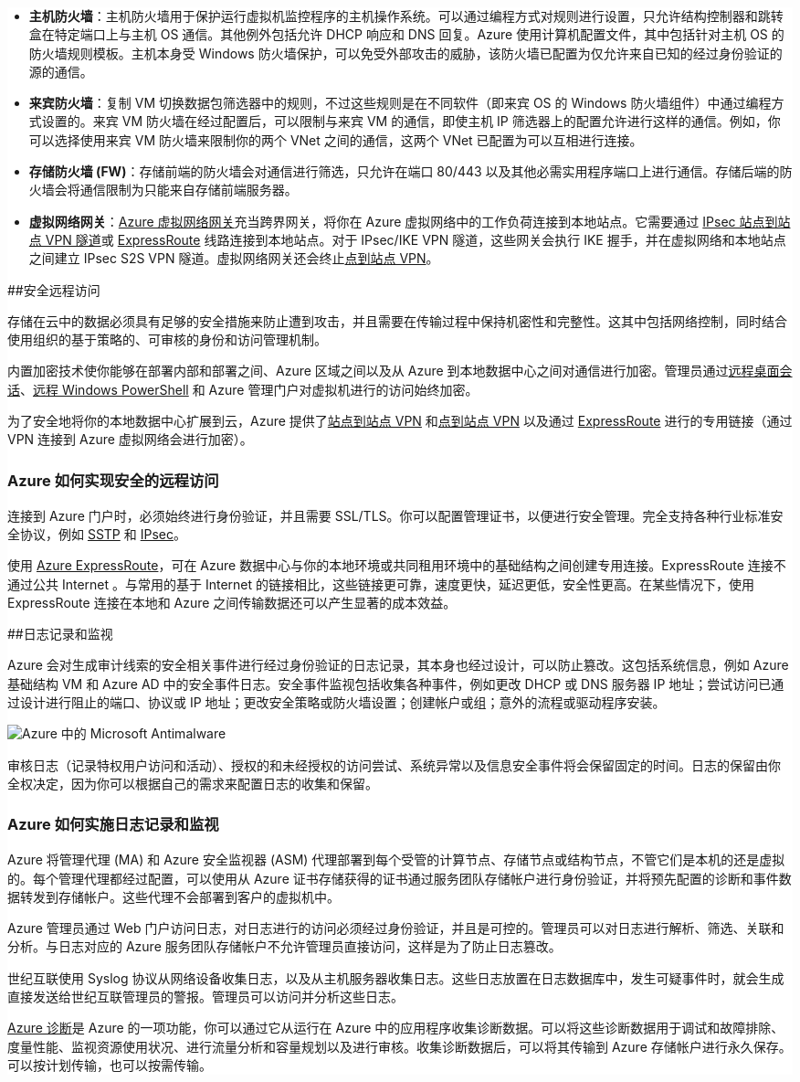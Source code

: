 -   **主机防火墙**：主机防火墙用于保护运行虚拟机监控程序的主机操作系统。可以通过编程方式对规则进行设置，只允许结构控制器和跳转盒在特定端口上与主机 OS 通信。其他例外包括允许 DHCP 响应和 DNS 回复。Azure 使用计算机配置文件，其中包括针对主机 OS 的防火墙规则模板。主机本身受 Windows 防火墙保护，可以免受外部攻击的威胁，该防火墙已配置为仅允许来自已知的经过身份验证的源的通信。

-   **来宾防火墙**：复制 VM 切换数据包筛选器中的规则，不过这些规则是在不同软件（即来宾 OS 的 Windows 防火墙组件）中通过编程方式设置的。来宾 VM 防火墙在经过配置后，可以限制与来宾 VM 的通信，即使主机 IP 筛选器上的配置允许进行这样的通信。例如，你可以选择使用来宾 VM 防火墙来限制你的两个 VNet 之间的通信，这两个 VNet 已配置为可以互相进行连接。

-   **存储防火墙 (FW)**：存储前端的防火墙会对通信进行筛选，只允许在端口 80/443 以及其他必需实用程序端口上进行通信。存储后端的防火墙会将通信限制为只能来自存储前端服务器。

-   **虚拟网络网关**：[Azure 虚拟网络网关](/documentation/articles/vpn-gateway-howto-site-to-site-resource-manager-portal/)充当跨界网关，将你在 Azure 虚拟网络中的工作负荷连接到本地站点。它需要通过 [IPsec 站点到站点 VPN 隧道](/documentation/articles/vpn-gateway-create-site-to-site-rm-powershell/)或 [ExpressRoute](/documentation/articles/expressroute-introduction/) 线路连接到本地站点。对于 IPsec/IKE VPN 隧道，这些网关会执行 IKE 握手，并在虚拟网络和本地站点之间建立 IPsec S2S VPN 隧道。虚拟网络网关还会终止[点到站点 VPN](/documentation/articles/vpn-gateway-point-to-site-create/)。

##安全远程访问

存储在云中的数据必须具有足够的安全措施来防止遭到攻击，并且需要在传输过程中保持机密性和完整性。这其中包括网络控制，同时结合使用组织的基于策略的、可审核的身份和访问管理机制。

内置加密技术使你能够在部署内部和部署之间、Azure 区域之间以及从 Azure 到本地数据中心之间对通信进行加密。管理员通过[远程桌面会话](/documentation/articles/virtual-machines-windows-classic-connect-logon/)、[远程 Windows PowerShell](http://blogs.technet.com/b/heyscriptingguy/archive/2013/09/07/weekend-scripter-remoting-the-cloud-with-windows-azure-and-powershell.aspx) 和 Azure 管理门户对虚拟机进行的访问始终加密。

为了安全地将你的本地数据中心扩展到云，Azure 提供了[站点到站点 VPN](/documentation/articles/vpn-gateway-create-site-to-site-rm-powershell/) 和[点到站点 VPN](/documentation/articles/vpn-gateway-point-to-site-create/) 以及通过 [ExpressRoute](/documentation/articles/expressroute-introduction/) 进行的专用链接（通过 VPN 连接到 Azure 虚拟网络会进行加密）。

### Azure 如何实现安全的远程访问

连接到 Azure 门户时，必须始终进行身份验证，并且需要 SSL/TLS。你可以配置管理证书，以便进行安全管理。完全支持各种行业标准安全协议，例如 [SSTP](https://technet.microsoft.com/zh-cn/library/2007.06.cableguy.aspx) 和 [IPsec](https://en.wikipedia.org/wiki/IPsec)。

使用 [Azure ExpressRoute](/documentation/articles/expressroute-introduction/)，可在 Azure 数据中心与你的本地环境或共同租用环境中的基础结构之间创建专用连接。ExpressRoute 连接不通过公共 Internet 。与常用的基于 Internet 的链接相比，这些链接更可靠，速度更快，延迟更低，安全性更高。在某些情况下，使用 ExpressRoute 连接在本地和 Azure 之间传输数据还可以产生显著的成本效益。

##日志记录和监视

Azure 会对生成审计线索的安全相关事件进行经过身份验证的日志记录，其本身也经过设计，可以防止篡改。这包括系统信息，例如 Azure 基础结构 VM 和 Azure AD 中的安全事件日志。安全事件监视包括收集各种事件，例如更改 DHCP 或 DNS 服务器 IP 地址；尝试访问已通过设计进行阻止的端口、协议或 IP 地址；更改安全策略或防火墙设置；创建帐户或组；意外的流程或驱动程序安装。

![Azure 中的 Microsoft Antimalware](./media/azure-security-getting-started/sec-azgsfig5.PNG)  


审核日志（记录特权用户访问和活动）、授权的和未经授权的访问尝试、系统异常以及信息安全事件将会保留固定的时间。日志的保留由你全权决定，因为你可以根据自己的需求来配置日志的收集和保留。

### Azure 如何实施日志记录和监视

Azure 将管理代理 (MA) 和 Azure 安全监视器 (ASM) 代理部署到每个受管的计算节点、存储节点或结构节点，不管它们是本机的还是虚拟的。每个管理代理都经过配置，可以使用从 Azure 证书存储获得的证书通过服务团队存储帐户进行身份验证，并将预先配置的诊断和事件数据转发到存储帐户。这些代理不会部署到客户的虚拟机中。

Azure 管理员通过 Web 门户访问日志，对日志进行的访问必须经过身份验证，并且是可控的。管理员可以对日志进行解析、筛选、关联和分析。与日志对应的 Azure 服务团队存储帐户不允许管理员直接访问，这样是为了防止日志篡改。

世纪互联使用 Syslog 协议从网络设备收集日志，以及从主机服务器收集日志。这些日志放置在日志数据库中，发生可疑事件时，就会生成直接发送给世纪互联管理员的警报。管理员可以访问并分析这些日志。

[Azure 诊断](/documentation/articles/cloud-services-dotnet-diagnostics/)是 Azure 的一项功能，你可以通过它从运行在 Azure 中的应用程序收集诊断数据。可以将这些诊断数据用于调试和故障排除、度量性能、监视资源使用状况、进行流量分析和容量规划以及进行审核。收集诊断数据后，可以将其传输到 Azure 存储帐户进行永久保存。可以按计划传输，也可以按需传输。
